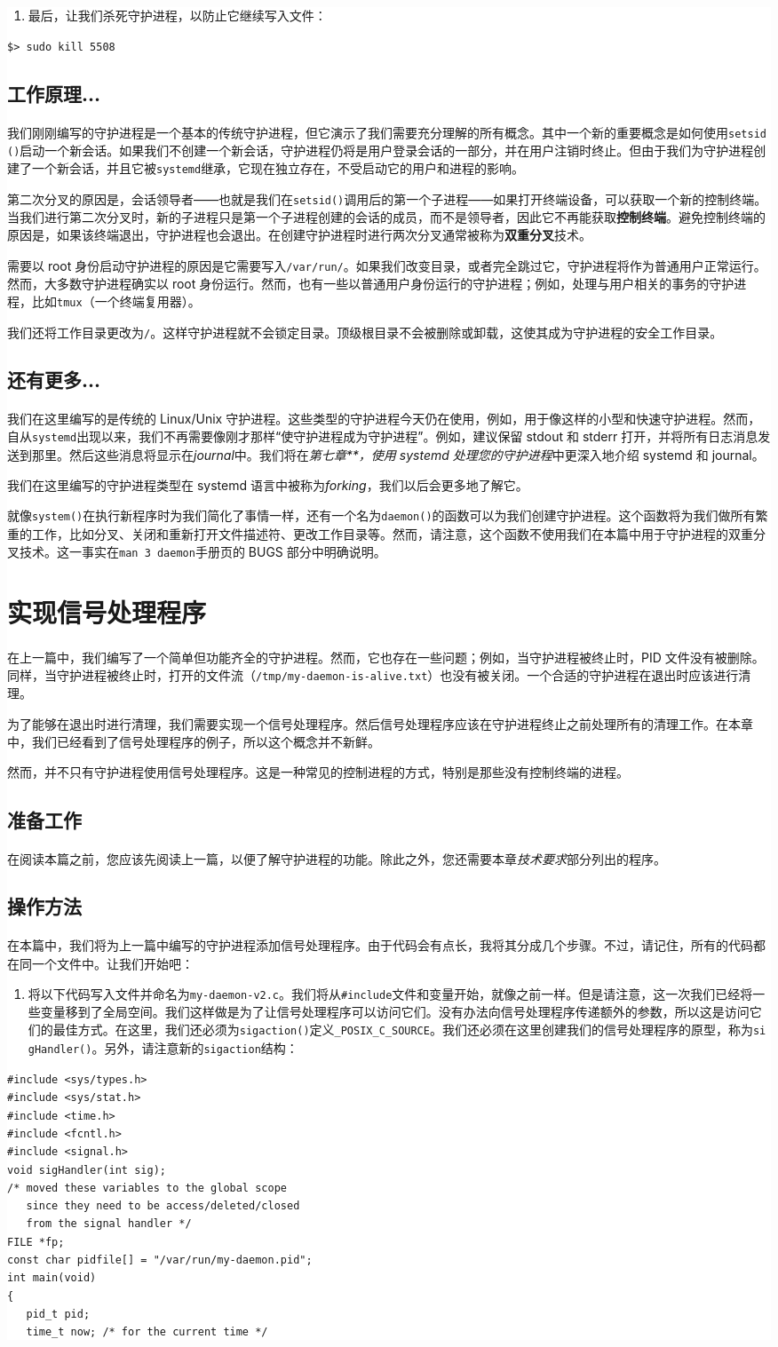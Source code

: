 1.  最后，让我们杀死守护进程，以防止它继续写入文件：

```
$> sudo kill 5508
```

## 工作原理…

我们刚刚编写的守护进程是一个基本的传统守护进程，但它演示了我们需要充分理解的所有概念。其中一个新的重要概念是如何使用`setsid()`启动一个新会话。如果我们不创建一个新会话，守护进程仍将是用户登录会话的一部分，并在用户注销时终止。但由于我们为守护进程创建了一个新会话，并且它被`systemd`继承，它现在独立存在，不受启动它的用户和进程的影响。

第二次分叉的原因是，会话领导者——也就是我们在`setsid()`调用后的第一个子进程——如果打开终端设备，可以获取一个新的控制终端。当我们进行第二次分叉时，新的子进程只是第一个子进程创建的会话的成员，而不是领导者，因此它不再能获取**控制终端**。避免控制终端的原因是，如果该终端退出，守护进程也会退出。在创建守护进程时进行两次分叉通常被称为**双重分叉**技术。

需要以 root 身份启动守护进程的原因是它需要写入`/var/run/`。如果我们改变目录，或者完全跳过它，守护进程将作为普通用户正常运行。然而，大多数守护进程确实以 root 身份运行。然而，也有一些以普通用户身份运行的守护进程；例如，处理与用户相关的事务的守护进程，比如`tmux`（一个终端复用器）。

我们还将工作目录更改为`/`。这样守护进程就不会锁定目录。顶级根目录不会被删除或卸载，这使其成为守护进程的安全工作目录。

## 还有更多...

我们在这里编写的是传统的 Linux/Unix 守护进程。这些类型的守护进程今天仍在使用，例如，用于像这样的小型和快速守护进程。然而，自从`systemd`出现以来，我们不再需要像刚才那样“使守护进程成为守护进程”。例如，建议保留 stdout 和 stderr 打开，并将所有日志消息发送到那里。然后这些消息将显示在*journal*中。我们将在*第七章**，使用 systemd 处理您的守护进程*中更深入地介绍 systemd 和 journal。

我们在这里编写的守护进程类型在 systemd 语言中被称为*forking*，我们以后会更多地了解它。

就像`system()`在执行新程序时为我们简化了事情一样，还有一个名为`daemon()`的函数可以为我们创建守护进程。这个函数将为我们做所有繁重的工作，比如分叉、关闭和重新打开文件描述符、更改工作目录等。然而，请注意，这个函数不使用我们在本篇中用于守护进程的双重分叉技术。这一事实在`man 3 daemon`手册页的 BUGS 部分中明确说明。

# 实现信号处理程序

在上一篇中，我们编写了一个简单但功能齐全的守护进程。然而，它也存在一些问题；例如，当守护进程被终止时，PID 文件没有被删除。同样，当守护进程被终止时，打开的文件流（`/tmp/my-daemon-is-alive.txt`）也没有被关闭。一个合适的守护进程在退出时应该进行清理。

为了能够在退出时进行清理，我们需要实现一个信号处理程序。然后信号处理程序应该在守护进程终止之前处理所有的清理工作。在本章中，我们已经看到了信号处理程序的例子，所以这个概念并不新鲜。

然而，并不只有守护进程使用信号处理程序。这是一种常见的控制进程的方式，特别是那些没有控制终端的进程。

## 准备工作

在阅读本篇之前，您应该先阅读上一篇，以便了解守护进程的功能。除此之外，您还需要本章*技术要求*部分列出的程序。

## 操作方法

在本篇中，我们将为上一篇中编写的守护进程添加信号处理程序。由于代码会有点长，我将其分成几个步骤。不过，请记住，所有的代码都在同一个文件中。让我们开始吧：

1.  将以下代码写入文件并命名为`my-daemon-v2.c`。我们将从`#include`文件和变量开始，就像之前一样。但是请注意，这一次我们已经将一些变量移到了全局空间。我们这样做是为了让信号处理程序可以访问它们。没有办法向信号处理程序传递额外的参数，所以这是访问它们的最佳方式。在这里，我们还必须为`sigaction()`定义`_POSIX_C_SOURCE`。我们还必须在这里创建我们的信号处理程序的原型，称为`sigHandler()`。另外，请注意新的`sigaction`结构：

```
#include <sys/types.h>
#include <sys/stat.h>
#include <time.h>
#include <fcntl.h>
#include <signal.h>
void sigHandler(int sig);
/* moved these variables to the global scope
   since they need to be access/deleted/closed
   from the signal handler */
FILE *fp;
const char pidfile[] = "/var/run/my-daemon.pid";
int main(void)
{
   pid_t pid;
   time_t now; /* for the current time */
```
